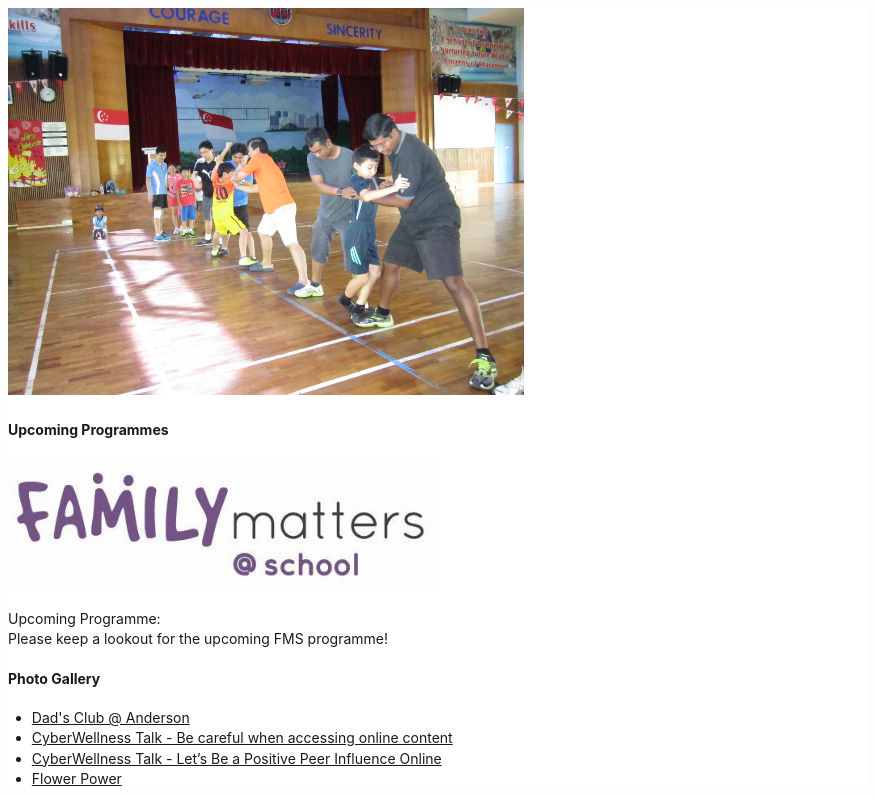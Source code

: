 <img style="width: 60%;" src="/images/IMG_0008.jpg">
<h4><strong>Upcoming Programmes</strong></h4>
<img style="width: 50%;" src="/images/FamilyMatters%20Logo.jpg">
<p>Upcoming Programme:<br>Please keep a lookout for the upcoming FMS programme!</p>
<h4><strong>Photo Gallery</strong></h4>
<ul>
<li><a href="https://www.facebook.com/Anderson-Primary-School-Official-248457555191296/photos/?tab=album&amp;album_id=1649615591742145" target="_blank" rel="noopener">Dad's Club @ Anderson</a></li>
<li><a href="https://www.facebook.com/Anderson-Primary-School-Official-248457555191296/photos/?tab=album&amp;album_id=1677126662324371" target="_blank" rel="noopener">CyberWellness Talk - Be careful when accessing online content</a></li>
<li><a href="https://www.facebook.com/Anderson-Primary-School-Official-248457555191296/photos/?tab=album&amp;album_id=1598746413495730" target="_blank" rel="noopener">CyberWellness Talk - Let’s Be a Positive Peer Influence Online</a></li>
<li><a href="https://www.facebook.com/Anderson-Primary-School-Official-248457555191296/photos/?tab=album&amp;album_id=1559441810759524" target="_blank" rel="noopener">Flower Power</a></li>
</ul>
